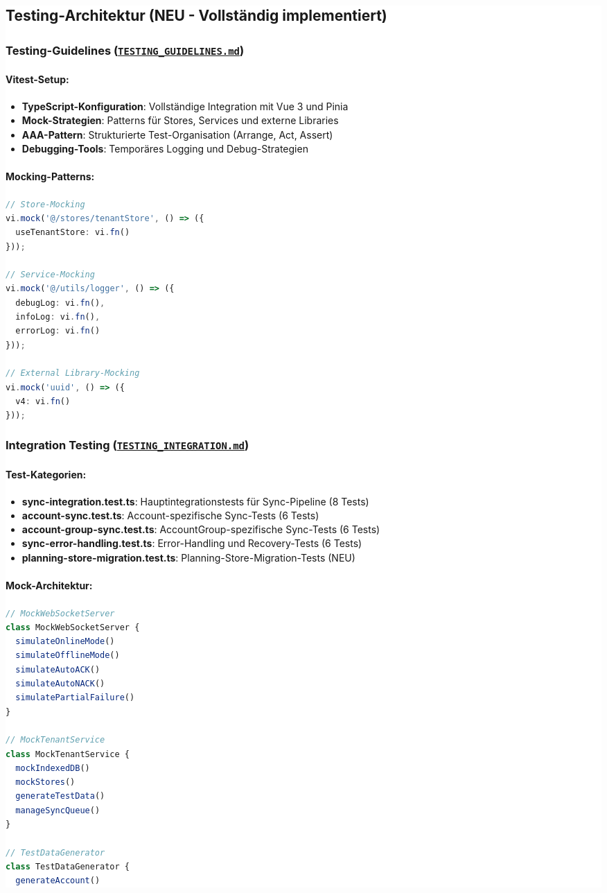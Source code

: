 ## Testing-Architektur (NEU - Vollständig implementiert)

### Testing-Guidelines ([`TESTING_GUIDELINES.md`](TESTING_GUIDELINES.md))

#### Vitest-Setup:
- **TypeScript-Konfiguration**: Vollständige Integration mit Vue 3 und Pinia
- **Mock-Strategien**: Patterns für Stores, Services und externe Libraries
- **AAA-Pattern**: Strukturierte Test-Organisation (Arrange, Act, Assert)
- **Debugging-Tools**: Temporäres Logging und Debug-Strategien

#### Mocking-Patterns:
```typescript
// Store-Mocking
vi.mock('@/stores/tenantStore', () => ({
  useTenantStore: vi.fn()
}));

// Service-Mocking
vi.mock('@/utils/logger', () => ({
  debugLog: vi.fn(),
  infoLog: vi.fn(),
  errorLog: vi.fn()
}));

// External Library-Mocking
vi.mock('uuid', () => ({
  v4: vi.fn()
}));
```

### Integration Testing ([`TESTING_INTEGRATION.md`](TESTING_INTEGRATION.md))

#### Test-Kategorien:
- **sync-integration.test.ts**: Hauptintegrationstests für Sync-Pipeline (8 Tests)
- **account-sync.test.ts**: Account-spezifische Sync-Tests (6 Tests)
- **account-group-sync.test.ts**: AccountGroup-spezifische Sync-Tests (6 Tests)
- **sync-error-handling.test.ts**: Error-Handling und Recovery-Tests (6 Tests)
- **planning-store-migration.test.ts**: Planning-Store-Migration-Tests (NEU)

#### Mock-Architektur:
```typescript
// MockWebSocketServer
class MockWebSocketServer {
  simulateOnlineMode()
  simulateOfflineMode()
  simulateAutoACK()
  simulateAutoNACK()
  simulatePartialFailure()
}

// MockTenantService
class MockTenantService {
  mockIndexedDB()
  mockStores()
  generateTestData()
  manageSyncQueue()
}

// TestDataGenerator
class TestDataGenerator {
  generateAccount()
```